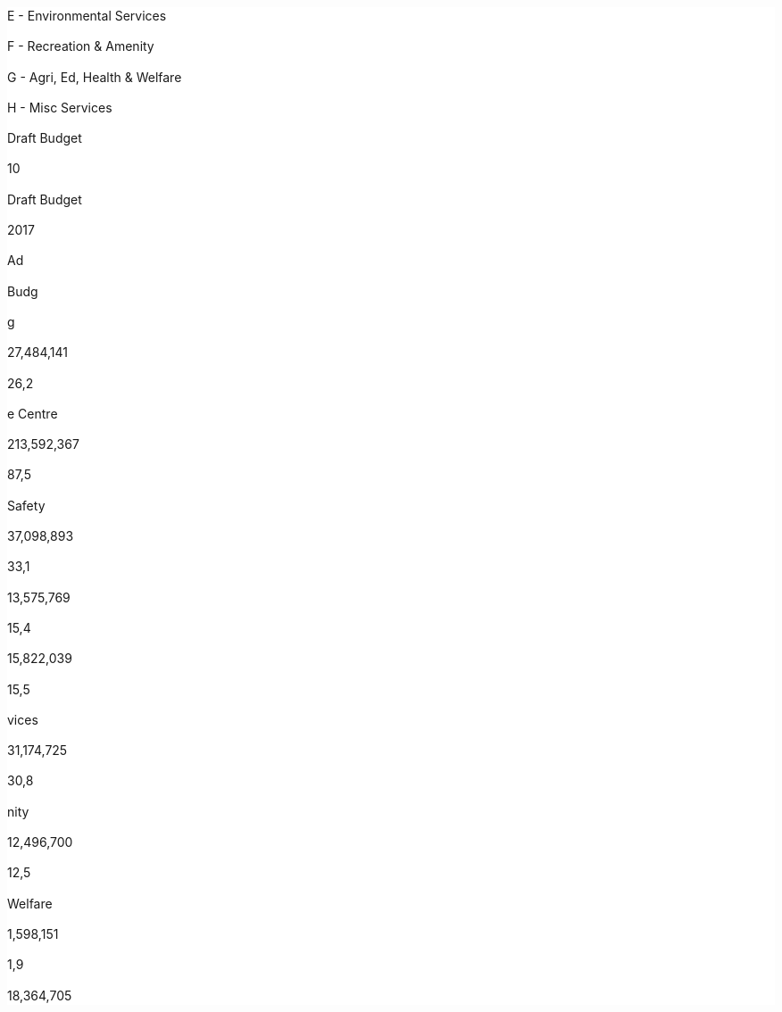 E - Environmental Services

F - Recreation & Amenity

G - Agri, Ed, Health & Welfare

H - Misc Services

Draft Budget

10

Draft Budget

2017

Ad

Budg

g

27,484,141

26,2

e Centre

213,592,367

87,5

Safety

37,098,893

33,1

13,575,769

15,4

15,822,039

15,5

vices

31,174,725

30,8

nity

12,496,700

12,5

Welfare

1,598,151

1,9

18,364,705
